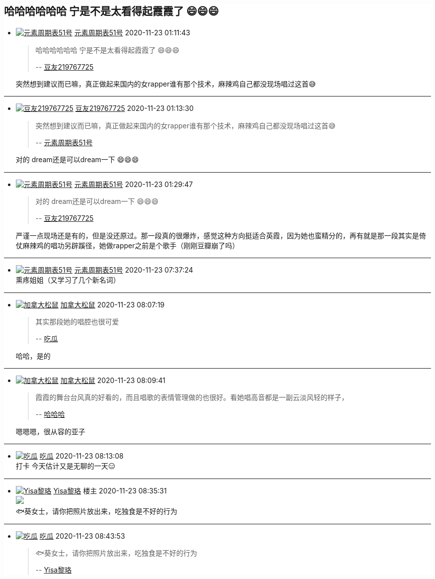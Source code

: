   哈哈哈哈哈哈 宁是不是太看得起霞霞了 😄😄😄  
---
* [![元素周期表51号](../../image/icon/u199280408-3.jpg)](https://www.douban.com/people/199280408/)    [元素周期表51号](https://www.douban.com/people/199280408/)    2020-11-23 01:11:43  
  >哈哈哈哈哈哈 宁是不是太看得起霞霞了 😄😄😄  
  >
  >-- [豆友219767725](https://www.douban.com/people/219767725/)  
  
  突然想到建议而已嘛，真正做起来国内的女rapper谁有那个技术，麻辣鸡自己都没现场唱过这首😅  
---
* [![豆友219767725](../../image/icon/user_normal.jpg)](https://www.douban.com/people/219767725/)    [豆友219767725](https://www.douban.com/people/219767725/)    2020-11-23 01:13:30  
  >突然想到建议而已嘛，真正做起来国内的女rapper谁有那个技术，麻辣鸡自己都没现场唱过这首😅  
  >
  >-- [元素周期表51号](https://www.douban.com/people/199280408/)  
  
  对的 dream还是可以dream一下 😄😄😄  
---
* [![元素周期表51号](../../image/icon/u199280408-3.jpg)](https://www.douban.com/people/199280408/)    [元素周期表51号](https://www.douban.com/people/199280408/)    2020-11-23 01:29:47  
  >对的 dream还是可以dream一下 😄😄😄  
  >
  >-- [豆友219767725](https://www.douban.com/people/219767725/)  
  
  严谨一点现场还是有的，但是没还原过。那一段真的很爆炸，感觉这种方向挺适合英霞，因为她也蛮精分的，再有就是那一段其实是倚仗麻辣鸡的唱功另辟蹊径，她做rapper之前是个歌手（刚刚豆瓣崩了吗）  
---
* [![元素周期表51号](../../image/icon/u199280408-3.jpg)](https://www.douban.com/people/199280408/)    [元素周期表51号](https://www.douban.com/people/199280408/)    2020-11-23 07:37:24  
  熏疼姐姐（又学习了几个新名词）  
---
* [![加拿大松鼠](../../image/icon/u193265380-1.jpg)](https://www.douban.com/people/193265380/)    [加拿大松鼠](https://www.douban.com/people/193265380/)    2020-11-23 08:07:19  
  >其实那段她的唱腔也很可爱  
  >
  >-- [吃瓜](https://www.douban.com/people/219893584/)  
  
  哈哈，是的  
---
* [![加拿大松鼠](../../image/icon/u193265380-1.jpg)](https://www.douban.com/people/193265380/)    [加拿大松鼠](https://www.douban.com/people/193265380/)    2020-11-23 08:09:41  
  >霞霞的舞台台风真的好看的，而且唱歌的表情管理做的也很好。看她唱高音都是一副云淡风轻的样子，  
  >
  >-- [哈哈哈](https://www.douban.com/people/167405019/)  
  
  嗯嗯嗯，很从容的亚子  
---
* [![吃瓜](../../image/icon/u219893584-2.jpg)](https://www.douban.com/people/219893584/)    [吃瓜](https://www.douban.com/people/219893584/)    2020-11-23 08:13:08  
  打卡 今天估计又是无聊的一天😑  
---
* [![Yisa黎珞](../../image/icon/u217273308-1.jpg)](https://www.douban.com/people/217273308/)    [Yisa黎珞](https://www.douban.com/people/217273308/)    楼主    2020-11-23 08:35:31  
  ![](../../image/richtext/p38530263.jpg)  
  🐟葵女士，请你把照片放出来，吃独食是不好的行为  
---
* [![吃瓜](../../image/icon/u219893584-2.jpg)](https://www.douban.com/people/219893584/)    [吃瓜](https://www.douban.com/people/219893584/)    2020-11-23 08:43:53  
  >🐟葵女士，请你把照片放出来，吃独食是不好的行为  
  >
  >-- [Yisa黎珞](https://www.douban.com/people/217273308/)  
  